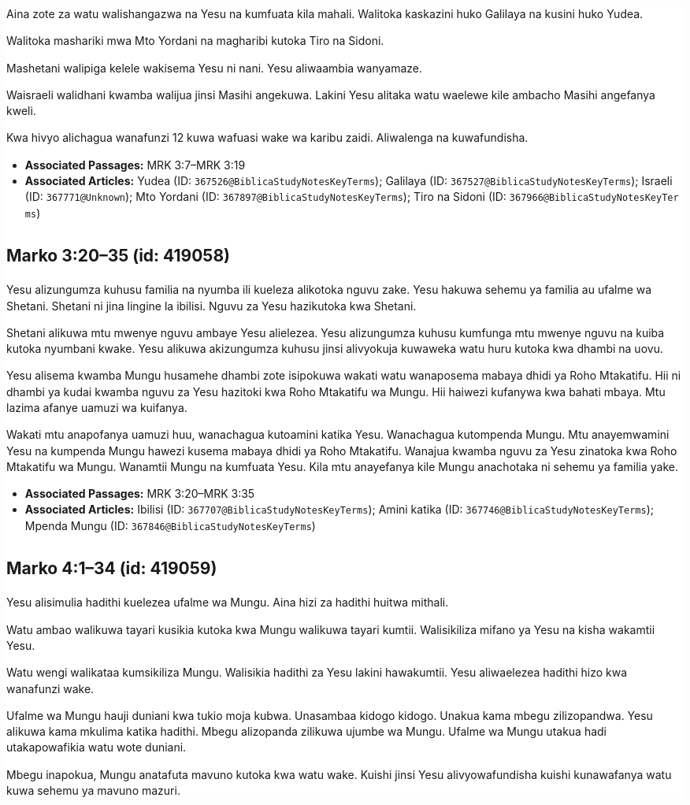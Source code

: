 Aina zote za watu walishangazwa na Yesu na kumfuata kila mahali. Walitoka kaskazini huko Galilaya na kusini huko Yudea.

Walitoka mashariki mwa Mto Yordani na magharibi kutoka Tiro na Sidoni.

Mashetani walipiga kelele wakisema Yesu ni nani. Yesu aliwaambia wanyamaze.

Waisraeli walidhani kwamba walijua jinsi Masihi angekuwa. Lakini Yesu alitaka watu waelewe kile ambacho Masihi angefanya kweli.

Kwa hivyo alichagua wanafunzi 12 kuwa wafuasi wake wa karibu zaidi. Aliwalenga na kuwafundisha.

* **Associated Passages:** MRK 3:7–MRK 3:19
* **Associated Articles:** Yudea (ID: `367526@BiblicaStudyNotesKeyTerms`); Galilaya (ID: `367527@BiblicaStudyNotesKeyTerms`); Israeli (ID: `367771@Unknown`); Mto Yordani (ID: `367897@BiblicaStudyNotesKeyTerms`); Tiro na Sidoni (ID: `367966@BiblicaStudyNotesKeyTerms`)

## Marko 3:20–35 (id: 419058)

Yesu alizungumza kuhusu familia na nyumba ili kueleza alikotoka nguvu zake. Yesu hakuwa sehemu ya familia au ufalme wa Shetani. Shetani ni jina lingine la ibilisi. Nguvu za Yesu hazikutoka kwa Shetani.

Shetani alikuwa mtu mwenye nguvu ambaye Yesu alielezea. Yesu alizungumza kuhusu kumfunga mtu mwenye nguvu na kuiba kutoka nyumbani kwake. Yesu alikuwa akizungumza kuhusu jinsi alivyokuja kuwaweka watu huru kutoka kwa dhambi na uovu.

Yesu alisema kwamba Mungu husamehe dhambi zote isipokuwa wakati watu wanaposema mabaya dhidi ya Roho Mtakatifu. Hii ni dhambi ya kudai kwamba nguvu za Yesu hazitoki kwa Roho Mtakatifu wa Mungu. Hii haiwezi kufanywa kwa bahati mbaya. Mtu lazima afanye uamuzi wa kuifanya.

Wakati mtu anapofanya uamuzi huu, wanachagua kutoamini katika Yesu. Wanachagua kutompenda Mungu. Mtu anayemwamini Yesu na kumpenda Mungu hawezi kusema mabaya dhidi ya Roho Mtakatifu. Wanajua kwamba nguvu za Yesu zinatoka kwa Roho Mtakatifu wa Mungu. Wanamtii Mungu na kumfuata Yesu. Kila mtu anayefanya kile Mungu anachotaka ni sehemu ya familia yake.

* **Associated Passages:** MRK 3:20–MRK 3:35
* **Associated Articles:** Ibilisi (ID: `367707@BiblicaStudyNotesKeyTerms`); Amini katika (ID: `367746@BiblicaStudyNotesKeyTerms`); Mpenda Mungu (ID: `367846@BiblicaStudyNotesKeyTerms`)

## Marko 4:1–34 (id: 419059)

Yesu alisimulia hadithi kuelezea ufalme wa Mungu. Aina hizi za hadithi huitwa mithali.

Watu ambao walikuwa tayari kusikia kutoka kwa Mungu walikuwa tayari kumtii. Walisikiliza mifano ya Yesu na kisha wakamtii Yesu.

Watu wengi walikataa kumsikiliza Mungu. Walisikia hadithi za Yesu lakini hawakumtii. Yesu aliwaelezea hadithi hizo kwa wanafunzi wake.

Ufalme wa Mungu hauji duniani kwa tukio moja kubwa. Unasambaa kidogo kidogo. Unakua kama mbegu zilizopandwa. Yesu alikuwa kama mkulima katika hadithi. Mbegu alizopanda zilikuwa ujumbe wa Mungu. Ufalme wa Mungu utakua hadi utakapowafikia watu wote duniani.

Mbegu inapokua, Mungu anatafuta mavuno kutoka kwa watu wake. Kuishi jinsi Yesu alivyowafundisha kuishi kunawafanya watu kuwa sehemu ya mavuno mazuri.
